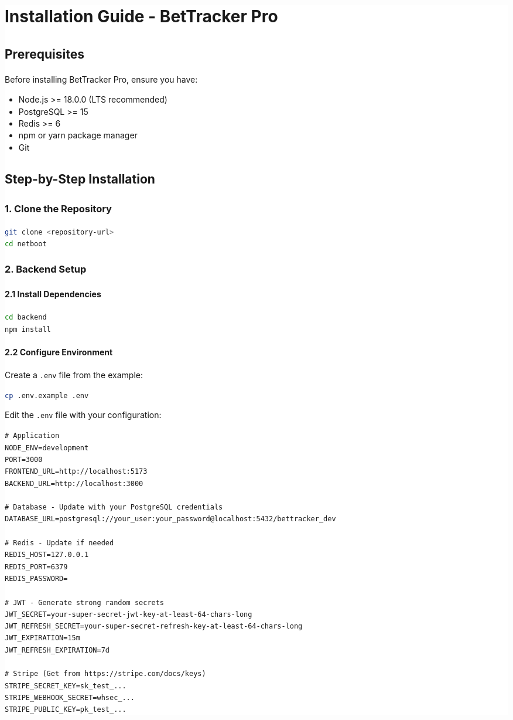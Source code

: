 # Installation Guide - BetTracker Pro

## Prerequisites

Before installing BetTracker Pro, ensure you have:

- Node.js >= 18.0.0 (LTS recommended)
- PostgreSQL >= 15
- Redis >= 6
- npm or yarn package manager
- Git

## Step-by-Step Installation

### 1. Clone the Repository

```bash
git clone <repository-url>
cd netboot
```

### 2. Backend Setup

#### 2.1 Install Dependencies

```bash
cd backend
npm install
```

#### 2.2 Configure Environment

Create a `.env` file from the example:

```bash
cp .env.example .env
```

Edit the `.env` file with your configuration:

```env
# Application
NODE_ENV=development
PORT=3000
FRONTEND_URL=http://localhost:5173
BACKEND_URL=http://localhost:3000

# Database - Update with your PostgreSQL credentials
DATABASE_URL=postgresql://your_user:your_password@localhost:5432/bettracker_dev

# Redis - Update if needed
REDIS_HOST=127.0.0.1
REDIS_PORT=6379
REDIS_PASSWORD=

# JWT - Generate strong random secrets
JWT_SECRET=your-super-secret-jwt-key-at-least-64-chars-long
JWT_REFRESH_SECRET=your-super-secret-refresh-key-at-least-64-chars-long
JWT_EXPIRATION=15m
JWT_REFRESH_EXPIRATION=7d

# Stripe (Get from https://stripe.com/docs/keys)
STRIPE_SECRET_KEY=sk_test_...
STRIPE_WEBHOOK_SECRET=whsec_...
STRIPE_PUBLIC_KEY=pk_test_...
```